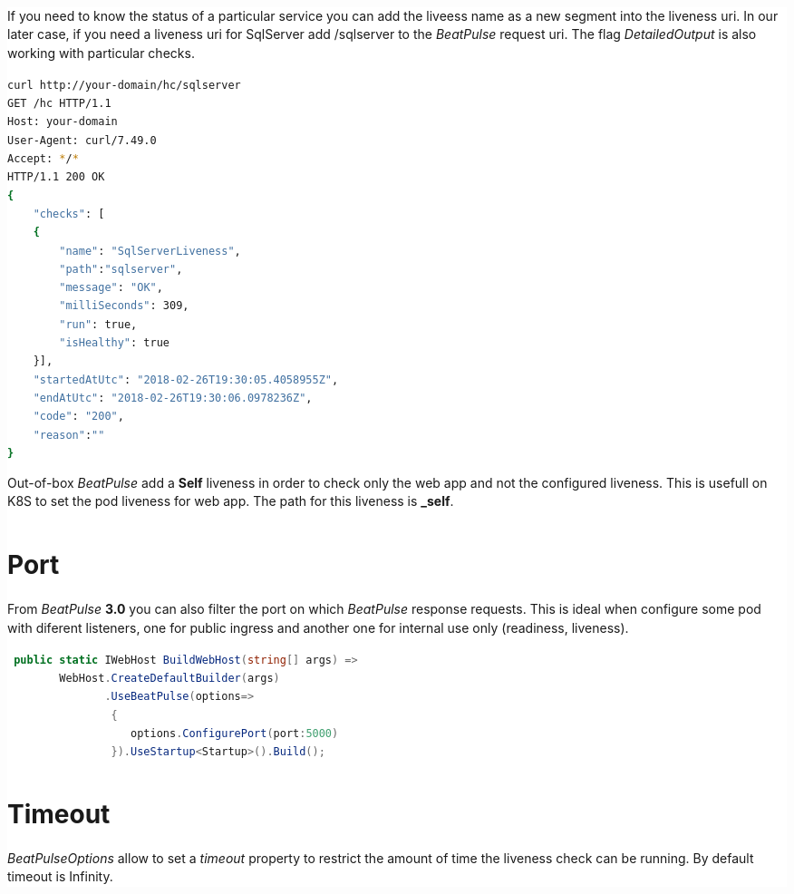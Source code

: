 If you need to know the status of a particular service you can add the liveess name as a new segment into the liveness uri. In our later case, if you need a liveness uri for SqlServer  add /sqlserver to the *BeatPulse* request uri. The flag *DetailedOutput* is also working with particular checks.

``` bash
curl http://your-domain/hc/sqlserver
GET /hc HTTP/1.1
Host: your-domain
User-Agent: curl/7.49.0
Accept: */*
HTTP/1.1 200 OK
{
    "checks": [
    {
        "name": "SqlServerLiveness",
        "path":"sqlserver",
        "message": "OK",
        "milliSeconds": 309,
        "run": true,
        "isHealthy": true
    }],
    "startedAtUtc": "2018-02-26T19:30:05.4058955Z",
    "endAtUtc": "2018-02-26T19:30:06.0978236Z",
    "code": "200",
    "reason":""
}
```
 
Out-of-box *BeatPulse* add a **Self** liveness in order to check only the web app and not the configured liveness. This is usefull on K8S to set the pod liveness for web app. The path for this liveness is **_self**.

# Port

From *BeatPulse* **3.0**  you can also filter the port on which *BeatPulse* response requests. This is ideal when configure some pod with diferent listeners, one for public ingress and another one for internal use only (readiness, liveness).


``` csharp
 public static IWebHost BuildWebHost(string[] args) =>
        WebHost.CreateDefaultBuilder(args)
               .UseBeatPulse(options=>
                {
                   options.ConfigurePort(port:5000)
                }).UseStartup<Startup>().Build();
```

# Timeout

*BeatPulseOptions* allow to set a *timeout* property to restrict the amount of time the liveness check can be running. By default timeout is Infinity.
